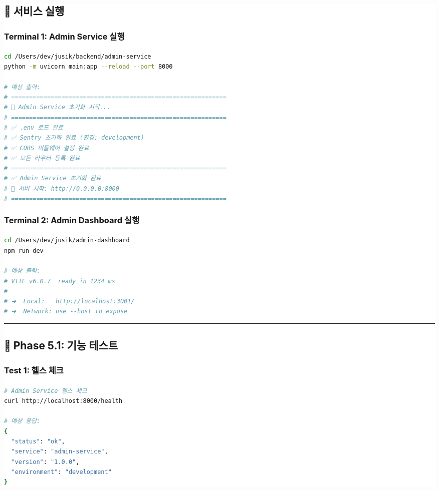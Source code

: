 
## 🚀 서비스 실행

### Terminal 1: Admin Service 실행
```bash
cd /Users/dev/jusik/backend/admin-service
python -m uvicorn main:app --reload --port 8000

# 예상 출력:
# ============================================================
# 🔐 Admin Service 초기화 시작...
# ============================================================
# ✅ .env 로드 완료
# ✅ Sentry 초기화 완료 (환경: development)
# ✅ CORS 미들웨어 설정 완료
# ✅ 모든 라우터 등록 완료
# ============================================================
# ✅ Admin Service 초기화 완료
# 📡 서버 시작: http://0.0.0.0:8000
# ============================================================
```

### Terminal 2: Admin Dashboard 실행
```bash
cd /Users/dev/jusik/admin-dashboard
npm run dev

# 예상 출력:
# VITE v6.0.7  ready in 1234 ms
#
# ➜  Local:   http://localhost:3001/
# ➜  Network: use --host to expose
```

---

## 🧪 Phase 5.1: 기능 테스트

### Test 1: 헬스 체크

```bash
# Admin Service 헬스 체크
curl http://localhost:8000/health

# 예상 응답:
{
  "status": "ok",
  "service": "admin-service",
  "version": "1.0.0",
  "environment": "development"
}
```
